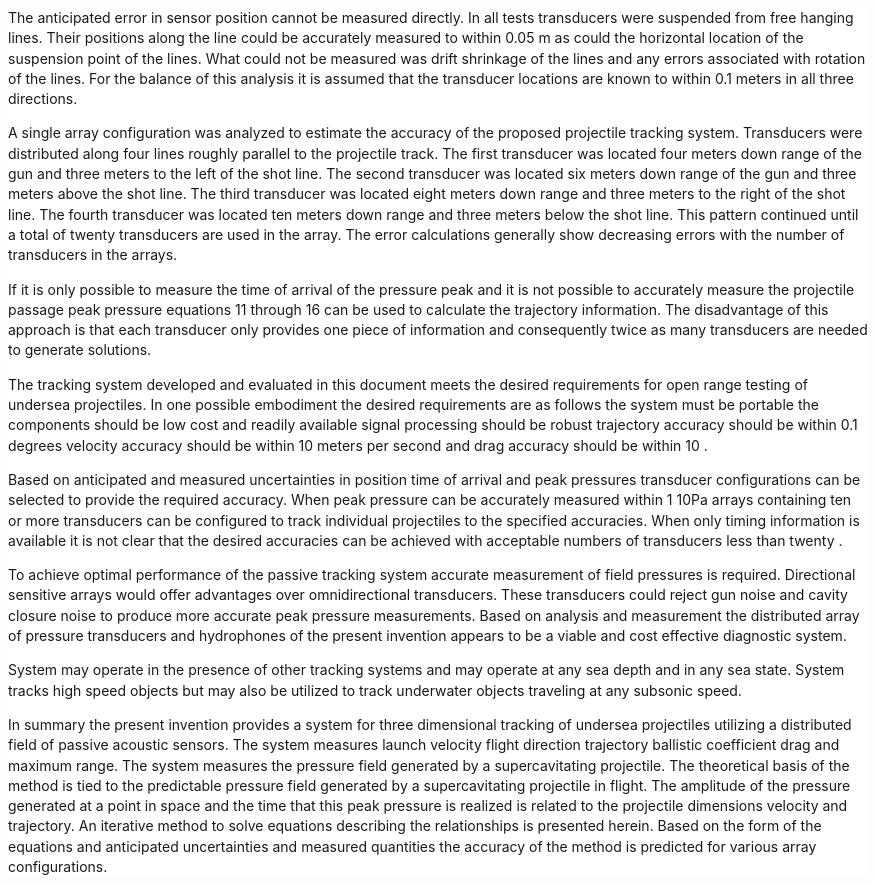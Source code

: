The anticipated error in sensor position cannot be measured directly. In all tests transducers were suspended from free hanging lines. Their positions along the line could be accurately measured to within 0.05 m as could the horizontal location of the suspension point of the lines. What could not be measured was drift shrinkage of the lines and any errors associated with rotation of the lines. For the balance of this analysis it is assumed that the transducer locations are known to within 0.1 meters in all three directions.

A single array configuration was analyzed to estimate the accuracy of the proposed projectile tracking system. Transducers were distributed along four lines roughly parallel to the projectile track. The first transducer was located four meters down range of the gun and three meters to the left of the shot line. The second transducer was located six meters down range of the gun and three meters above the shot line. The third transducer was located eight meters down range and three meters to the right of the shot line. The fourth transducer was located ten meters down range and three meters below the shot line. This pattern continued until a total of twenty transducers are used in the array. The error calculations generally show decreasing errors with the number of transducers in the arrays.

If it is only possible to measure the time of arrival of the pressure peak and it is not possible to accurately measure the projectile passage peak pressure equations 11 through 16 can be used to calculate the trajectory information. The disadvantage of this approach is that each transducer only provides one piece of information and consequently twice as many transducers are needed to generate solutions.

The tracking system developed and evaluated in this document meets the desired requirements for open range testing of undersea projectiles. In one possible embodiment the desired requirements are as follows the system must be portable the components should be low cost and readily available signal processing should be robust trajectory accuracy should be within 0.1 degrees velocity accuracy should be within 10 meters per second and drag accuracy should be within 10 .

Based on anticipated and measured uncertainties in position time of arrival and peak pressures transducer configurations can be selected to provide the required accuracy. When peak pressure can be accurately measured within 1 10Pa arrays containing ten or more transducers can be configured to track individual projectiles to the specified accuracies. When only timing information is available it is not clear that the desired accuracies can be achieved with acceptable numbers of transducers less than twenty .

To achieve optimal performance of the passive tracking system accurate measurement of field pressures is required. Directional sensitive arrays would offer advantages over omnidirectional transducers. These transducers could reject gun noise and cavity closure noise to produce more accurate peak pressure measurements. Based on analysis and measurement the distributed array of pressure transducers and hydrophones of the present invention appears to be a viable and cost effective diagnostic system.

System may operate in the presence of other tracking systems and may operate at any sea depth and in any sea state. System tracks high speed objects but may also be utilized to track underwater objects traveling at any subsonic speed.

In summary the present invention provides a system for three dimensional tracking of undersea projectiles utilizing a distributed field of passive acoustic sensors. The system measures launch velocity flight direction trajectory ballistic coefficient drag and maximum range. The system measures the pressure field generated by a supercavitating projectile. The theoretical basis of the method is tied to the predictable pressure field generated by a supercavitating projectile in flight. The amplitude of the pressure generated at a point in space and the time that this peak pressure is realized is related to the projectile dimensions velocity and trajectory. An iterative method to solve equations describing the relationships is presented herein. Based on the form of the equations and anticipated uncertainties and measured quantities the accuracy of the method is predicted for various array configurations.

